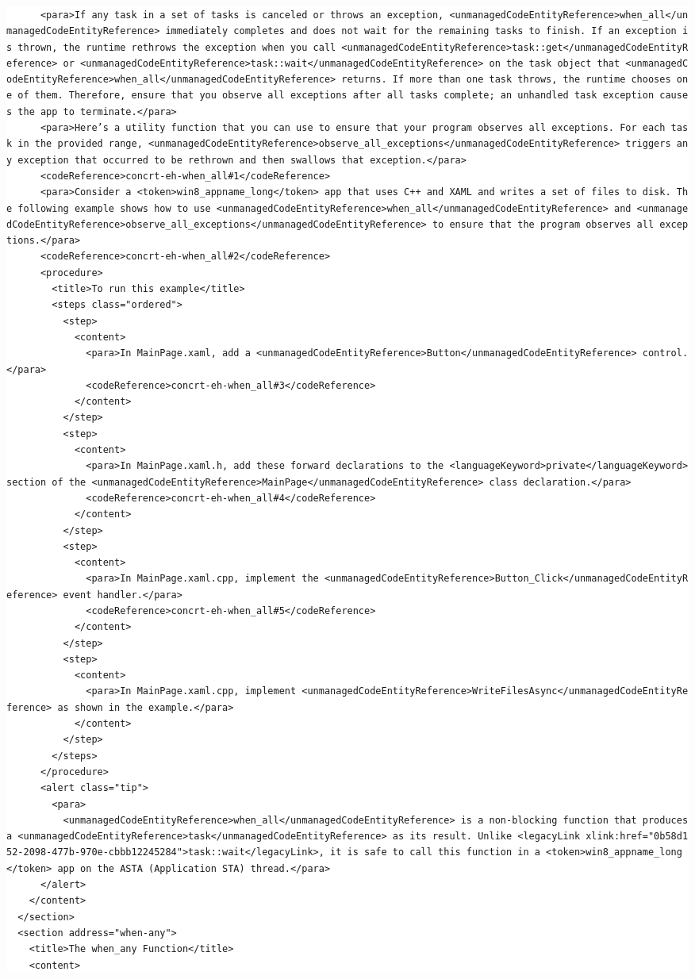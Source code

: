           <para>If any task in a set of tasks is canceled or throws an exception, <unmanagedCodeEntityReference>when_all</unmanagedCodeEntityReference> immediately completes and does not wait for the remaining tasks to finish. If an exception is thrown, the runtime rethrows the exception when you call <unmanagedCodeEntityReference>task::get</unmanagedCodeEntityReference> or <unmanagedCodeEntityReference>task::wait</unmanagedCodeEntityReference> on the task object that <unmanagedCodeEntityReference>when_all</unmanagedCodeEntityReference> returns. If more than one task throws, the runtime chooses one of them. Therefore, ensure that you observe all exceptions after all tasks complete; an unhandled task exception causes the app to terminate.</para>
          <para>Here’s a utility function that you can use to ensure that your program observes all exceptions. For each task in the provided range, <unmanagedCodeEntityReference>observe_all_exceptions</unmanagedCodeEntityReference> triggers any exception that occurred to be rethrown and then swallows that exception.</para>
          <codeReference>concrt-eh-when_all#1</codeReference>
          <para>Consider a <token>win8_appname_long</token> app that uses C++ and XAML and writes a set of files to disk. The following example shows how to use <unmanagedCodeEntityReference>when_all</unmanagedCodeEntityReference> and <unmanagedCodeEntityReference>observe_all_exceptions</unmanagedCodeEntityReference> to ensure that the program observes all exceptions.</para>
          <codeReference>concrt-eh-when_all#2</codeReference>
          <procedure>
            <title>To run this example</title>
            <steps class="ordered">
              <step>
                <content>
                  <para>In MainPage.xaml, add a <unmanagedCodeEntityReference>Button</unmanagedCodeEntityReference> control.</para>
                  <codeReference>concrt-eh-when_all#3</codeReference>
                </content>
              </step>
              <step>
                <content>
                  <para>In MainPage.xaml.h, add these forward declarations to the <languageKeyword>private</languageKeyword> section of the <unmanagedCodeEntityReference>MainPage</unmanagedCodeEntityReference> class declaration.</para>
                  <codeReference>concrt-eh-when_all#4</codeReference>
                </content>
              </step>
              <step>
                <content>
                  <para>In MainPage.xaml.cpp, implement the <unmanagedCodeEntityReference>Button_Click</unmanagedCodeEntityReference> event handler.</para>
                  <codeReference>concrt-eh-when_all#5</codeReference>
                </content>
              </step>
              <step>
                <content>
                  <para>In MainPage.xaml.cpp, implement <unmanagedCodeEntityReference>WriteFilesAsync</unmanagedCodeEntityReference> as shown in the example.</para>
                </content>
              </step>
            </steps>
          </procedure>
          <alert class="tip">
            <para>
              <unmanagedCodeEntityReference>when_all</unmanagedCodeEntityReference> is a non-blocking function that produces a <unmanagedCodeEntityReference>task</unmanagedCodeEntityReference> as its result. Unlike <legacyLink xlink:href="0b58d152-2098-477b-970e-cbbb12245284">task::wait</legacyLink>, it is safe to call this function in a <token>win8_appname_long</token> app on the ASTA (Application STA) thread.</para>
          </alert>
        </content>
      </section>
      <section address="when-any">
        <title>The when_any Function</title>
        <content>